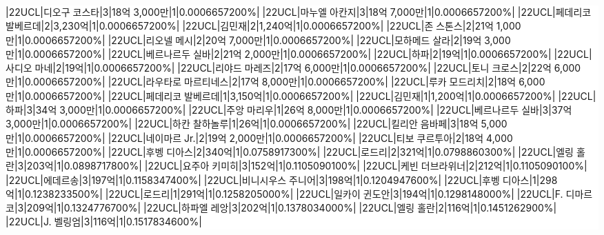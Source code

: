 |22UCL|디오구 코스타|3|18억 3,000만|1|0.0006657200%|
|22UCL|마누엘 아칸지|3|18억 7,000만|1|0.0006657200%|
|22UCL|페데리코 발베르데|2|3,230억|1|0.0006657200%|
|22UCL|김민재|2|1,240억|1|0.0006657200%|
|22UCL|존 스톤스|2|21억 1,000만|1|0.0006657200%|
|22UCL|리오넬 메시|2|20억 7,000만|1|0.0006657200%|
|22UCL|모하메드 살라|2|19억 3,000만|1|0.0006657200%|
|22UCL|베르나르두 실바|2|21억 2,000만|1|0.0006657200%|
|22UCL|하파|2|19억|1|0.0006657200%|
|22UCL|사디오 마네|2|19억|1|0.0006657200%|
|22UCL|리야드 마레즈|2|17억 6,000만|1|0.0006657200%|
|22UCL|토니 크로스|2|22억 6,000만|1|0.0006657200%|
|22UCL|라우타로 마르티네스|2|17억 8,000만|1|0.0006657200%|
|22UCL|루카 모드리치|2|18억 6,000만|1|0.0006657200%|
|22UCL|페데리코 발베르데|1|3,150억|1|0.0006657200%|
|22UCL|김민재|1|1,200억|1|0.0006657200%|
|22UCL|하파|3|34억 3,000만|1|0.0006657200%|
|22UCL|주앙 마리우|1|26억 8,000만|1|0.0006657200%|
|22UCL|베르나르두 실바|3|37억 3,000만|1|0.0006657200%|
|22UCL|하칸 찰하놀루|1|26억|1|0.0006657200%|
|22UCL|킬리안 음바페|3|18억 5,000만|1|0.0006657200%|
|22UCL|네이마르 Jr.|2|19억 2,000만|1|0.0006657200%|
|22UCL|티보 쿠르투아|2|18억 4,000만|1|0.0006657200%|
|22UCL|후벵 디아스|2|340억|1|0.0758917300%|
|22UCL|로드리|2|321억|1|0.0798860300%|
|22UCL|엘링 홀란|3|203억|1|0.0898717800%|
|22UCL|요주아 키미히|3|152억|1|0.1105090100%|
|22UCL|케빈 더브라위너|2|212억|1|0.1105090100%|
|22UCL|에데르송|3|197억|1|0.1158347400%|
|22UCL|비니시우스 주니어|3|198억|1|0.1204947600%|
|22UCL|후벵 디아스|1|298억|1|0.1238233500%|
|22UCL|로드리|1|291억|1|0.1258205000%|
|22UCL|일카이 귄도안|3|194억|1|0.1298148000%|
|22UCL|F. 디마르코|3|209억|1|0.1324776700%|
|22UCL|하파엘 레앙|3|202억|1|0.1378034000%|
|22UCL|엘링 홀란|2|116억|1|0.1451262900%|
|22UCL|J. 벨링엄|3|116억|1|0.1517834600%|